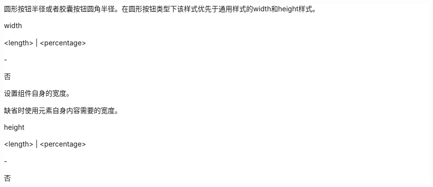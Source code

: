 <td class="cellrowborder" valign="top" width="45.28547145285472%" headers="mcps1.1.6.1.5 "><p id="zh-cn_topic_0000001058670746_p7394921193513"><a name="zh-cn_topic_0000001058670746_p7394921193513"></a><a name="zh-cn_topic_0000001058670746_p7394921193513"></a>圆形按钮半径或者胶囊按钮圆角半径。在圆形按钮类型下该样式优先于通用样式的width和height样式。</p>
</td>
</tr>
<tr id="zh-cn_topic_0000001058670746_row13446238145410"><td class="cellrowborder" valign="top" width="17.458254174582542%" headers="mcps1.1.6.1.1 "><p id="zh-cn_topic_0000001058670746_zh-cn_topic_0000001059340528_a8bc81ecef4934adf91deb1d6167045d7"><a name="zh-cn_topic_0000001058670746_zh-cn_topic_0000001059340528_a8bc81ecef4934adf91deb1d6167045d7"></a><a name="zh-cn_topic_0000001058670746_zh-cn_topic_0000001059340528_a8bc81ecef4934adf91deb1d6167045d7"></a>width</p>
</td>
<td class="cellrowborder" valign="top" width="11.40885911408859%" headers="mcps1.1.6.1.2 "><p id="zh-cn_topic_0000001058670746_zh-cn_topic_0000001059340528_a59692217b9c94353a020a2f0a20f01a7"><a name="zh-cn_topic_0000001058670746_zh-cn_topic_0000001059340528_a59692217b9c94353a020a2f0a20f01a7"></a><a name="zh-cn_topic_0000001058670746_zh-cn_topic_0000001059340528_a59692217b9c94353a020a2f0a20f01a7"></a>&lt;length&gt; | &lt;percentage&gt;</p>
</td>
<td class="cellrowborder" valign="top" width="19.208079192080792%" headers="mcps1.1.6.1.3 "><p id="zh-cn_topic_0000001058670746_zh-cn_topic_0000001059340528_p3948114217528"><a name="zh-cn_topic_0000001058670746_zh-cn_topic_0000001059340528_p3948114217528"></a><a name="zh-cn_topic_0000001058670746_zh-cn_topic_0000001059340528_p3948114217528"></a>-</p>
</td>
<td class="cellrowborder" valign="top" width="6.639336066393361%" headers="mcps1.1.6.1.4 "><p id="zh-cn_topic_0000001058670746_p13174101704612"><a name="zh-cn_topic_0000001058670746_p13174101704612"></a><a name="zh-cn_topic_0000001058670746_p13174101704612"></a>否</p>
</td>
<td class="cellrowborder" valign="top" width="45.28547145285472%" headers="mcps1.1.6.1.5 "><p id="zh-cn_topic_0000001058670746_zh-cn_topic_0000001059340528_p624653010258"><a name="zh-cn_topic_0000001058670746_zh-cn_topic_0000001059340528_p624653010258"></a><a name="zh-cn_topic_0000001058670746_zh-cn_topic_0000001059340528_p624653010258"></a>设置组件自身的宽度。</p>
<p id="zh-cn_topic_0000001058670746_zh-cn_topic_0000001059340528_p84811050134010"><a name="zh-cn_topic_0000001058670746_zh-cn_topic_0000001059340528_p84811050134010"></a><a name="zh-cn_topic_0000001058670746_zh-cn_topic_0000001059340528_p84811050134010"></a>缺省时使用元素自身内容需要的宽度。</p>
</td>
</tr>
<tr id="zh-cn_topic_0000001058670746_row7446738195418"><td class="cellrowborder" valign="top" width="17.458254174582542%" headers="mcps1.1.6.1.1 "><p id="zh-cn_topic_0000001058670746_zh-cn_topic_0000001059340528_a738cc687552c4b8cb1aa9f9e7d9ea8c2"><a name="zh-cn_topic_0000001058670746_zh-cn_topic_0000001059340528_a738cc687552c4b8cb1aa9f9e7d9ea8c2"></a><a name="zh-cn_topic_0000001058670746_zh-cn_topic_0000001059340528_a738cc687552c4b8cb1aa9f9e7d9ea8c2"></a>height</p>
</td>
<td class="cellrowborder" valign="top" width="11.40885911408859%" headers="mcps1.1.6.1.2 "><p id="zh-cn_topic_0000001058670746_zh-cn_topic_0000001059340528_a82c5d9c65b3646ec92afe5f0f47a2149"><a name="zh-cn_topic_0000001058670746_zh-cn_topic_0000001059340528_a82c5d9c65b3646ec92afe5f0f47a2149"></a><a name="zh-cn_topic_0000001058670746_zh-cn_topic_0000001059340528_a82c5d9c65b3646ec92afe5f0f47a2149"></a>&lt;length&gt;<span id="zh-cn_topic_0000001058670746_zh-cn_topic_0000001059340528_ph11748352163918"><a name="zh-cn_topic_0000001058670746_zh-cn_topic_0000001059340528_ph11748352163918"></a><a name="zh-cn_topic_0000001058670746_zh-cn_topic_0000001059340528_ph11748352163918"></a></span> | &lt;percentage&gt;</p>
</td>
<td class="cellrowborder" valign="top" width="19.208079192080792%" headers="mcps1.1.6.1.3 "><p id="zh-cn_topic_0000001058670746_zh-cn_topic_0000001059340528_a7e6c7daafecf475888d0420835662eb4"><a name="zh-cn_topic_0000001058670746_zh-cn_topic_0000001059340528_a7e6c7daafecf475888d0420835662eb4"></a><a name="zh-cn_topic_0000001058670746_zh-cn_topic_0000001059340528_a7e6c7daafecf475888d0420835662eb4"></a>-</p>
</td>
<td class="cellrowborder" valign="top" width="6.639336066393361%" headers="mcps1.1.6.1.4 "><p id="zh-cn_topic_0000001058670746_p71741417194619"><a name="zh-cn_topic_0000001058670746_p71741417194619"></a><a name="zh-cn_topic_0000001058670746_p71741417194619"></a>否</p>
</td>